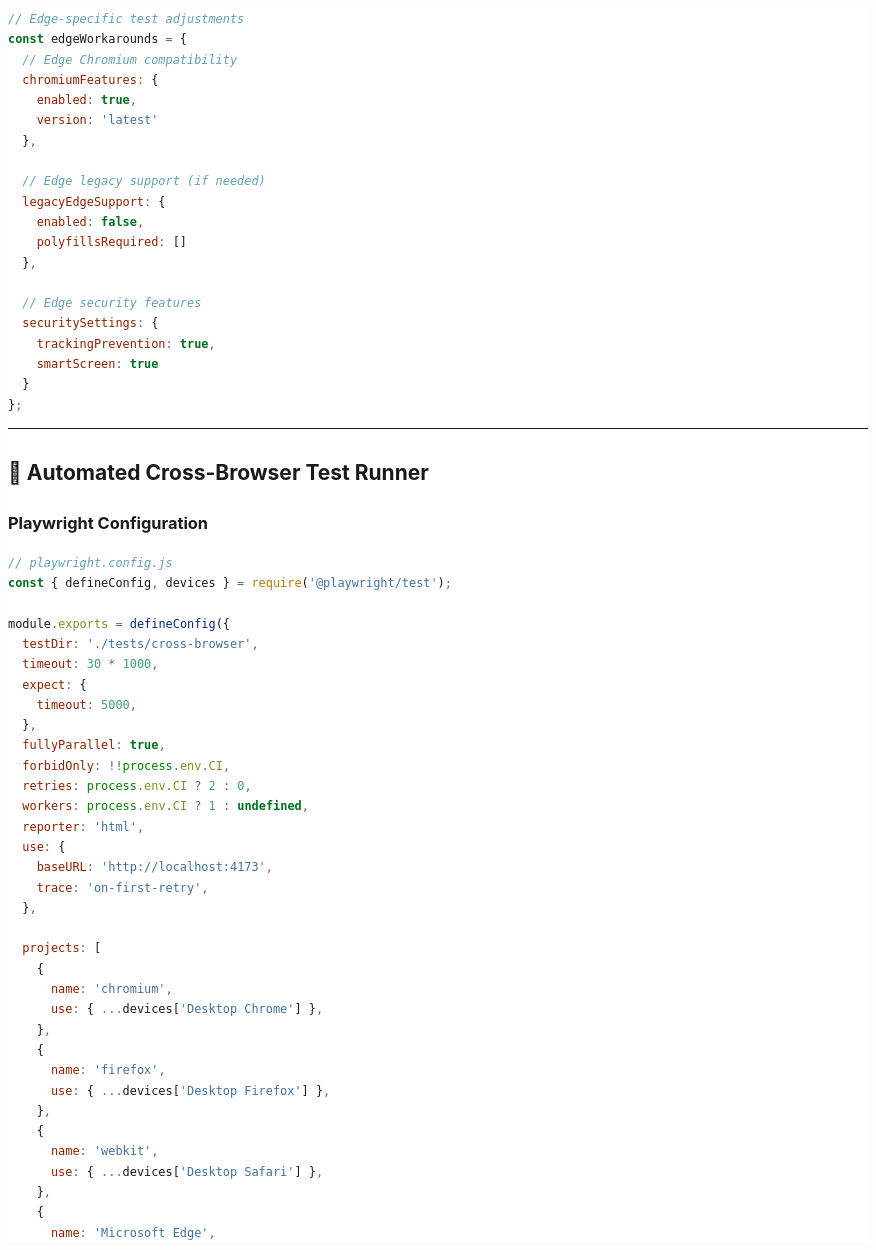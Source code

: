 ```javascript
// Edge-specific test adjustments
const edgeWorkarounds = {
  // Edge Chromium compatibility
  chromiumFeatures: {
    enabled: true,
    version: 'latest'
  },
  
  // Edge legacy support (if needed)
  legacyEdgeSupport: {
    enabled: false,
    polyfillsRequired: []
  },
  
  // Edge security features
  securitySettings: {
    trackingPrevention: true,
    smartScreen: true
  }
};
```

---

## 🤖 Automated Cross-Browser Test Runner

### Playwright Configuration

```javascript
// playwright.config.js
const { defineConfig, devices } = require('@playwright/test');

module.exports = defineConfig({
  testDir: './tests/cross-browser',
  timeout: 30 * 1000,
  expect: {
    timeout: 5000,
  },
  fullyParallel: true,
  forbidOnly: !!process.env.CI,
  retries: process.env.CI ? 2 : 0,
  workers: process.env.CI ? 1 : undefined,
  reporter: 'html',
  use: {
    baseURL: 'http://localhost:4173',
    trace: 'on-first-retry',
  },
  
  projects: [
    {
      name: 'chromium',
      use: { ...devices['Desktop Chrome'] },
    },
    {
      name: 'firefox',  
      use: { ...devices['Desktop Firefox'] },
    },
    {
      name: 'webkit',
      use: { ...devices['Desktop Safari'] },
    },
    {
      name: 'Microsoft Edge',
```